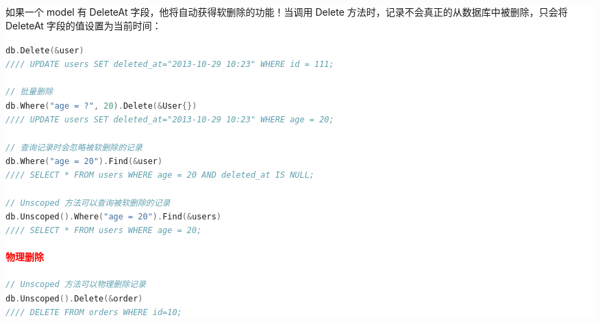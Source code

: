 如果一个 model 有 DeleteAt 字段，他将自动获得软删除的功能！当调用 Delete 方法时，记录不会真正的从数据库中被删除，只会将 DeleteAt 字段的值设置为当前时间：

```go
db.Delete(&user)
//// UPDATE users SET deleted_at="2013-10-29 10:23" WHERE id = 111;
 
// 批量删除
db.Where("age = ?", 20).Delete(&User{})
//// UPDATE users SET deleted_at="2013-10-29 10:23" WHERE age = 20;
 
// 查询记录时会忽略被软删除的记录
db.Where("age = 20").Find(&user)
//// SELECT * FROM users WHERE age = 20 AND deleted_at IS NULL;
 
// Unscoped 方法可以查询被软删除的记录
db.Unscoped().Where("age = 20").Find(&users)
//// SELECT * FROM users WHERE age = 20;
```

#### <font color=red>物理删除</font>

```go
// Unscoped 方法可以物理删除记录
db.Unscoped().Delete(&order)
//// DELETE FROM orders WHERE id=10;
```

